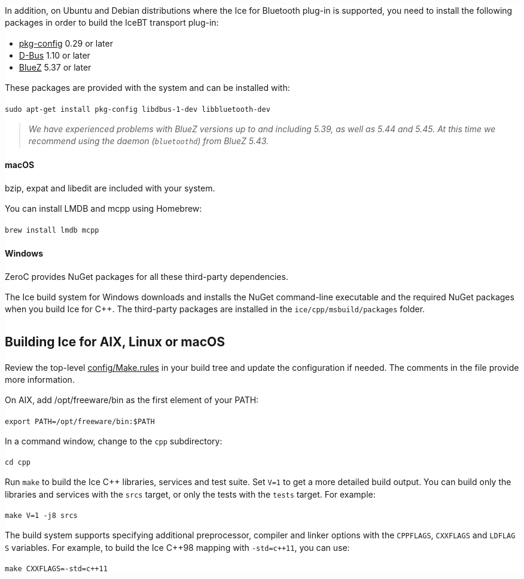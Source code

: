 In addition, on Ubuntu and Debian distributions where the Ice for Bluetooth
plug-in is supported, you need to install the following packages in order to
build the IceBT transport plug-in:

 - [pkg-config][9] 0.29 or later
 - [D-Bus][10] 1.10 or later
 - [BlueZ][11] 5.37 or later

These packages are provided with the system and can be installed with:
```
sudo apt-get install pkg-config libdbus-1-dev libbluetooth-dev
```

> *We have experienced problems with BlueZ versions up to and including 5.39, as
well as 5.44 and 5.45. At this time we recommend using the daemon (`bluetoothd`)
from BlueZ 5.43.*

#### macOS

bzip, expat and libedit are included with your system.

You can install LMDB and mcpp using Homebrew:
```
brew install lmdb mcpp
```

#### Windows

ZeroC provides NuGet packages for all these third-party dependencies.

The Ice build system for Windows downloads and installs the NuGet command-line
executable and the required NuGet packages when you build Ice for C++. The
third-party packages are installed in the `ice/cpp/msbuild/packages` folder.

## Building Ice for AIX, Linux or macOS

Review the top-level [config/Make.rules](../config/Make.rules) in your build
tree and update the configuration if needed. The comments in the file provide
more information.

On AIX, add /opt/freeware/bin as the first element of your PATH:
```
export PATH=/opt/freeware/bin:$PATH
```

In a command window, change to the `cpp` subdirectory:
```
cd cpp
```
Run `make` to build the Ice C++ libraries, services and test suite. Set `V=1` to
get a more detailed build output. You can build only the libraries and services
with the `srcs` target, or only the tests with the `tests` target. For example:
```
make V=1 -j8 srcs
```

The build system supports specifying additional preprocessor, compiler and
linker options with the `CPPFLAGS`, `CXXFLAGS` and `LDFLAGS` variables. For
example, to build the Ice C++98 mapping with `-std=c++11`, you can use:
```
make CXXFLAGS=-std=c++11
```


[1]: https://zeroc.com/downloads/ice
[2]: https://doc.zeroc.com/ice/3.7/release-notes/supported-platforms-for-ice-3-7-5
[3]: https://github.com/zeroc-ice/bzip2
[4]: https://libexpat.github.io
[5]: https://symas.com/lightning-memory-mapped-database/
[6]: https://github.com/zeroc-ice/mcpp
[7]: https://www.openssl.org/
[8]: https://www-01.ibm.com/support/docview.wss?uid=ibm10882892
[9]: https://www.freedesktop.org/wiki/Software/pkg-config
[10]: https://www.freedesktop.org/wiki/Software/dbus
[11]: http://www.bluez.org
[12]: https://thrysoee.dk/editline/